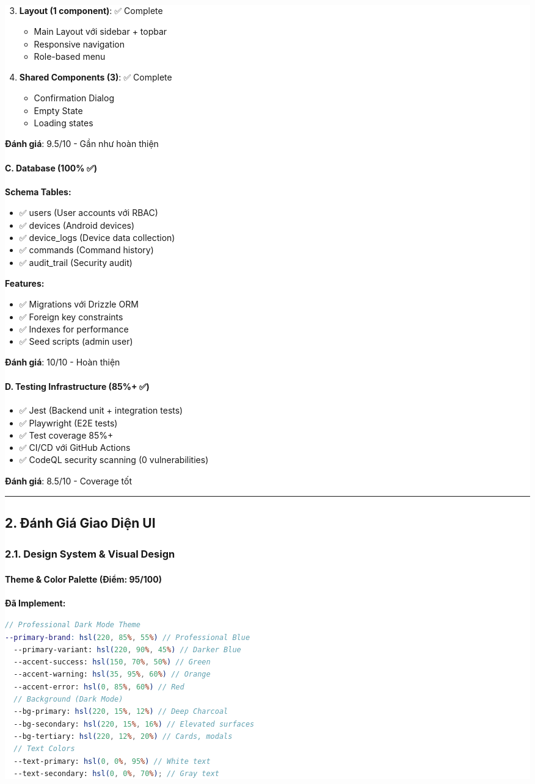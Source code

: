 3. **Layout (1 component)**: ✅ Complete
   - Main Layout với sidebar + topbar
   - Responsive navigation
   - Role-based menu

4. **Shared Components (3)**: ✅ Complete
   - Confirmation Dialog
   - Empty State
   - Loading states

**Đánh giá**: 9.5/10 - Gần như hoàn thiện

#### C. Database (100% ✅)

**Schema Tables:**

- ✅ users (User accounts với RBAC)
- ✅ devices (Android devices)
- ✅ device_logs (Device data collection)
- ✅ commands (Command history)
- ✅ audit_trail (Security audit)

**Features:**

- ✅ Migrations với Drizzle ORM
- ✅ Foreign key constraints
- ✅ Indexes for performance
- ✅ Seed scripts (admin user)

**Đánh giá**: 10/10 - Hoàn thiện

#### D. Testing Infrastructure (85%+ ✅)

- ✅ Jest (Backend unit + integration tests)
- ✅ Playwright (E2E tests)
- ✅ Test coverage 85%+
- ✅ CI/CD với GitHub Actions
- ✅ CodeQL security scanning (0 vulnerabilities)

**Đánh giá**: 8.5/10 - Coverage tốt

---

## 2. Đánh Giá Giao Diện UI

### 2.1. Design System & Visual Design

#### Theme & Color Palette (Điểm: 95/100)

**Đã Implement:**

```scss
// Professional Dark Mode Theme
--primary-brand: hsl(220, 85%, 55%) // Professional Blue
  --primary-variant: hsl(220, 90%, 45%) // Darker Blue
  --accent-success: hsl(150, 70%, 50%) // Green
  --accent-warning: hsl(35, 95%, 60%) // Orange
  --accent-error: hsl(0, 85%, 60%) // Red
  // Background (Dark Mode)
  --bg-primary: hsl(220, 15%, 12%) // Deep Charcoal
  --bg-secondary: hsl(220, 15%, 16%) // Elevated surfaces
  --bg-tertiary: hsl(220, 12%, 20%) // Cards, modals
  // Text Colors
  --text-primary: hsl(0, 0%, 95%) // White text
  --text-secondary: hsl(0, 0%, 70%); // Gray text
```
